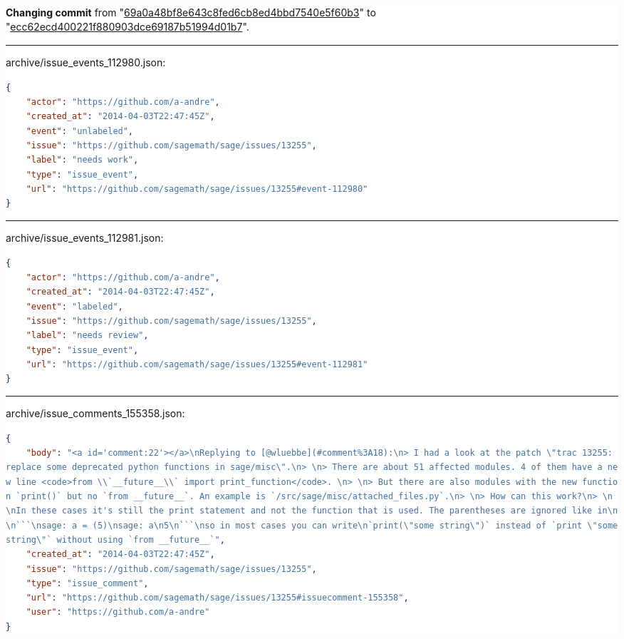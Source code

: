 **Changing commit** from "[69a0a48bf8e643c8fed6cb8ed4bbd7540e5f60b3](https://github.com/sagemath/sagetrac-mirror/commit/69a0a48bf8e643c8fed6cb8ed4bbd7540e5f60b3)" to "[ecc62ecd400221f880903dce69187b51994d01b7](https://github.com/sagemath/sagetrac-mirror/commit/ecc62ecd400221f880903dce69187b51994d01b7)".



---

archive/issue_events_112980.json:
```json
{
    "actor": "https://github.com/a-andre",
    "created_at": "2014-04-03T22:47:45Z",
    "event": "unlabeled",
    "issue": "https://github.com/sagemath/sage/issues/13255",
    "label": "needs work",
    "type": "issue_event",
    "url": "https://github.com/sagemath/sage/issues/13255#event-112980"
}
```



---

archive/issue_events_112981.json:
```json
{
    "actor": "https://github.com/a-andre",
    "created_at": "2014-04-03T22:47:45Z",
    "event": "labeled",
    "issue": "https://github.com/sagemath/sage/issues/13255",
    "label": "needs review",
    "type": "issue_event",
    "url": "https://github.com/sagemath/sage/issues/13255#event-112981"
}
```



---

archive/issue_comments_155358.json:
```json
{
    "body": "<a id='comment:22'></a>\nReplying to [@wluebbe](#comment%3A18):\n> I had a look at the patch \"trac 13255: replace some deprecated python functions in sage/misc\".\n> \n> There are about 51 affected modules. 4 of them have a new line <code>from \\`__future__\\` import print_function</code>. \n> \n> But there are also modules with the new function `print()` but no `from __future__`. An example is `/src/sage/misc/attached_files.py`.\n> \n> How can this work?\n> \n\nIn these cases it's still the print statement and not the function that is used. The parentheses are ignored like in\n\n```\nsage: a = (5)\nsage: a\n5\n```\nso in most cases you can write\n`print(\"some string\")` instead of `print \"some string\"` without using `from __future__`",
    "created_at": "2014-04-03T22:47:45Z",
    "issue": "https://github.com/sagemath/sage/issues/13255",
    "type": "issue_comment",
    "url": "https://github.com/sagemath/sage/issues/13255#issuecomment-155358",
    "user": "https://github.com/a-andre"
}
```
